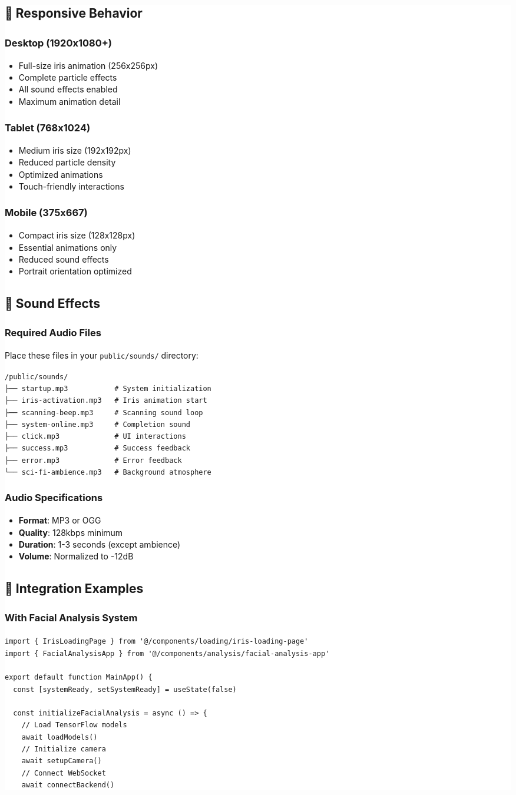 ## 📱 Responsive Behavior

### Desktop (1920x1080+)
- Full-size iris animation (256x256px)
- Complete particle effects
- All sound effects enabled
- Maximum animation detail

### Tablet (768x1024)
- Medium iris size (192x192px)
- Reduced particle density
- Optimized animations
- Touch-friendly interactions

### Mobile (375x667)
- Compact iris size (128x128px)
- Essential animations only
- Reduced sound effects
- Portrait orientation optimized

## 🎵 Sound Effects

### Required Audio Files
Place these files in your `public/sounds/` directory:

```
/public/sounds/
├── startup.mp3           # System initialization
├── iris-activation.mp3   # Iris animation start
├── scanning-beep.mp3     # Scanning sound loop
├── system-online.mp3     # Completion sound
├── click.mp3             # UI interactions
├── success.mp3           # Success feedback
├── error.mp3             # Error feedback
└── sci-fi-ambience.mp3   # Background atmosphere
```

### Audio Specifications
- **Format**: MP3 or OGG
- **Quality**: 128kbps minimum
- **Duration**: 1-3 seconds (except ambience)
- **Volume**: Normalized to -12dB

## 🎯 Integration Examples

### With Facial Analysis System

```tsx
import { IrisLoadingPage } from '@/components/loading/iris-loading-page'
import { FacialAnalysisApp } from '@/components/analysis/facial-analysis-app'

export default function MainApp() {
  const [systemReady, setSystemReady] = useState(false)
  
  const initializeFacialAnalysis = async () => {
    // Load TensorFlow models
    await loadModels()
    // Initialize camera
    await setupCamera()
    // Connect WebSocket
    await connectBackend()
```